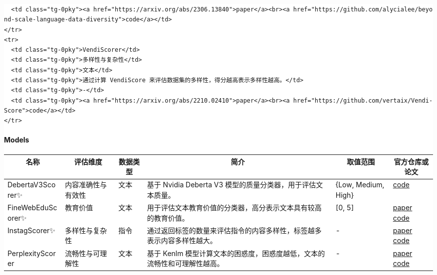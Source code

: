       <td class="tg-0pky"><a href="https://arxiv.org/abs/2306.13840">paper</a><br><a href="https://github.com/alycialee/beyond-scale-language-data-diversity">code</a></td>
    </tr>
    <tr>
      <td class="tg-0pky">VendiScorer</td>
      <td class="tg-0pky">多样性与复杂性</td>
      <td class="tg-0pky">文本</td>
      <td class="tg-0pky">通过计算 VendiScore 来评估数据集的多样性，得分越高表示多样性越高。</td>
      <td class="tg-0pky">-</td>
      <td class="tg-0pky"><a href="https://arxiv.org/abs/2210.02410">paper</a><br><a href="https://github.com/vertaix/Vendi-Score">code</a></td>
    </tr>
  </tbody>
</table>

#### Models
<table class="tg">
  <thead>
    <tr>
      <th class="tg-0pky">名称</th>
      <th class="tg-0pky">评估维度</th>
      <th class="tg-0pky">数据类型</th>
      <th class="tg-0pky">简介</th>
      <th class="tg-0pky">取值范围</th>
      <th class="tg-0pky">官方仓库或论文</th>
    </tr>
  </thead>
  <tbody>
    <tr>
      <td class="tg-0pky">DebertaV3Scorer✨</td>
      <td class="tg-0pky">内容准确性与有效性</td>
      <td class="tg-0pky">文本</td>
      <td class="tg-0pky">基于 Nvidia Deberta V3 模型的质量分类器，用于评估文本质量。</td>
      <td class="tg-0pky">{Low, Medium, High}</td>
      <td class="tg-0pky"><a href="https://huggingface.co/nvidia/quality-classifier-deberta">code</a></td>
    </tr>
    <tr>
      <td class="tg-0pky">FineWebEduScorer✨</td>
      <td class="tg-0pky">教育价值</td>
      <td class="tg-0pky">文本</td>
      <td class="tg-0pky">用于评估文本教育价值的分类器，高分表示文本具有较高的教育价值。</td>
      <td class="tg-0pky">[0, 5]</td>
      <td class="tg-0pky"><a href="https://arxiv.org/abs/2406.17557">paper</a><br><a href="https://huggingface.co/HuggingFaceFW/fineweb-edu-classifier">code</a></td>
    </tr>
    <tr>
      <td class="tg-0pky">InstagScorer✨</td>
      <td class="tg-0pky">多样性与复杂性</td>
      <td class="tg-0pky">指令</td>
      <td class="tg-0pky">通过返回标签的数量来评估指令的内容多样性，标签越多表示内容多样性越大。</td>
      <td class="tg-0pky">-</td>
      <td class="tg-0pky"><a href="https://arxiv.org/abs/2308.07074">paper</a><br><a href="https://huggingface.co/OFA-Sys/InsTagger">code</a></td>
    </tr>
    <tr>
      <td class="tg-0pky">PerplexityScorer</td>
      <td class="tg-0pky">流畅性与可理解性</td>
      <td class="tg-0pky">文本</td>
      <td class="tg-0pky">基于 Kenlm 模型计算文本的困惑度，困惑度越低，文本的流畅性和可理解性越高。</td>
      <td class="tg-0pky">-</td>
      <td class="tg-0pky"><a href="https://aclanthology.org/W11-2123.pdf">paper</a><br><a href="https://huggingface.co/edugp/kenlm/tree/main">code</a></td>
    </tr>